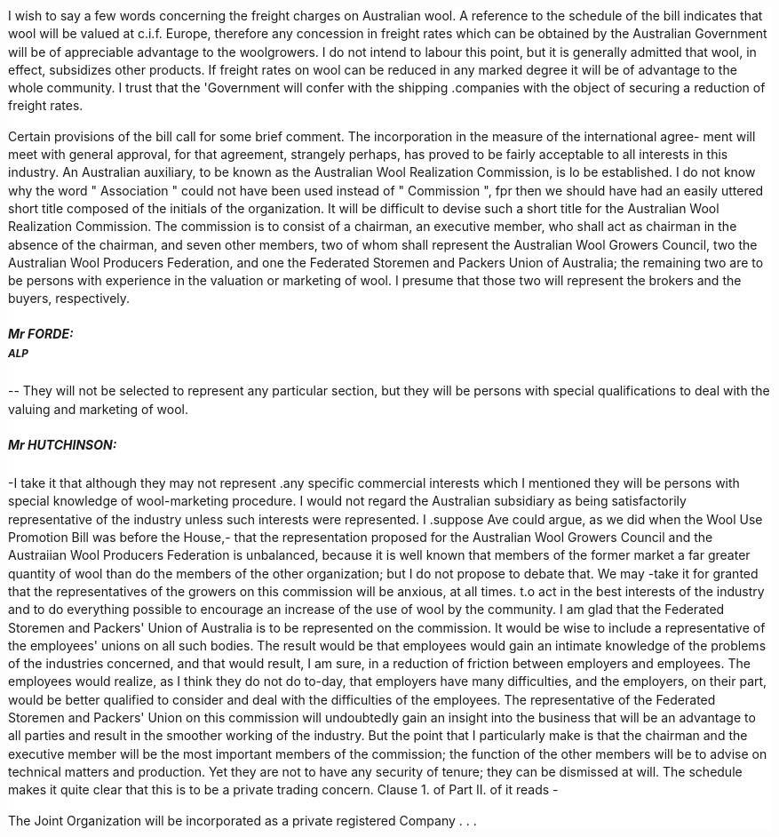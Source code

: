 I wish to say a few words concerning the freight charges on Australian wool. A reference to the schedule of the bill indicates that wool will be valued at c.i.f. Europe, therefore any concession in freight rates which can be obtained by the Australian Government will be of appreciable advantage to the woolgrowers. I do not intend to  labour  this point, but it is generally admitted that wool, in effect, subsidizes other products. If freight rates on wool can be reduced in any marked degree it will be of advantage to the whole community. I trust that the 'Government will confer with the shipping .companies with the object of securing a reduction of freight rates. 

Certain provisions of the bill call for some brief comment. The incorporation in the measure of the international agree- ment will meet with general approval, for that agreement, strangely perhaps, has proved to be fairly acceptable to all interests in this industry. An Australian auxiliary, to be known as the Australian Wool Realization Commission, is lo be established. I do not know why the word " Association " could not have been used instead of " Commission ", fpr then we should have had an easily uttered short title composed of the initials of the organization. It will be difficult to devise such a short title for the Australian Wool Realization Commission. The commission is to consist of a  chairman,  an executive member, who shall act as  chairman  in the absence of the  chairman,  and seven other members, two of whom shall represent the Australian Wool Growers Council, two the Australian Wool Producers Federation, and one the Federated Storemen and Packers Union of Australia; the remaining two are to be persons with experience in the valuation or marketing of wool. I presume that those two will represent the brokers and the buyers, respectively. 

##### Mr FORDE:<br><small class="text-muted">ALP</small>

-- They will not be selected to represent any particular section, but they will be persons with special qualifications to deal with the valuing and marketing of wool. 

##### Mr HUTCHINSON:

-I take it that although they may not represent .any specific commercial interests which I mentioned they will be persons with special knowledge of wool-marketing procedure. I would not regard the Australian subsidiary as being satisfactorily representative of the industry unless such interests were represented. I .suppose  Ave  could argue, as we did when the Wool Use Promotion Bill was before the House,- that the representation proposed for the Australian Wool  Growers  Council and the Austraiian Wool Producers Federation is unbalanced, because it is well  known  that members of the former market a far greater quantity of wool than do the members of the other organization; but I do not propose to debate that. We may -take it for granted that the representatives of the growers on this commission will be anxious, at all times. t.o act in the best interests of the industry and to do everything possible to encourage an increase of the use of wool by the community. I am glad that the Federated Storemen and Packers' Union of Australia is to be represented on the commission. It would be wise to include a representative of the employees' unions on all such bodies. The result would be that employees would gain an intimate knowledge of the problems of the industries concerned, and that would result, I am sure, in a reduction of friction between employers and employees. The employees would realize, as I think they do not do to-day, that employers have many difficulties, and the employers, on their part, would be better qualified to consider and deal with the difficulties of the employees. The representative of the Federated Storemen and Packers' Union on this commission will undoubtedly gain an insight into the business that will be an advantage to all parties and result in the smoother working of the industry. But the point that I particularly make is that the  chairman  and the executive member will be the most important members of the commission; the function of the other members will be to advise on technical matters and production. Yet they are not to have any security of tenure; they can be dismissed at will. The schedule makes it quite clear that this is to be a private trading concern. Clause 1. of Part II. of it reads - 

The Joint Organization will be incorporated as a private registered Company . . . 
